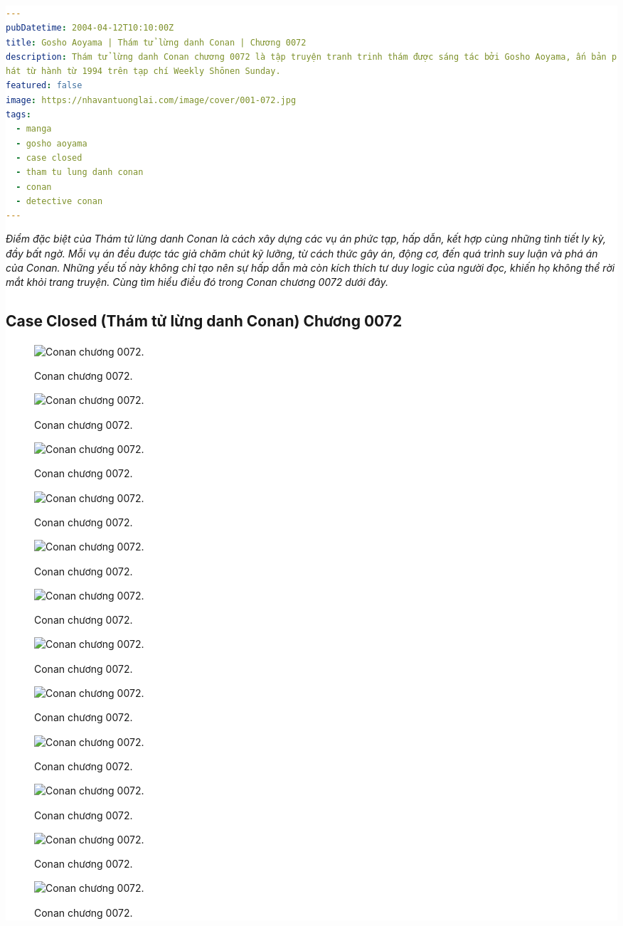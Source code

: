 ```yaml
---
pubDatetime: 2004-04-12T10:10:00Z
title: Gosho Aoyama | Thám tử lừng danh Conan | Chương 0072
description: Thám tử lừng danh Conan chương 0072 là tập truyện tranh trinh thám được sáng tác bởi Gosho Aoyama, ấn bản phát từ hành từ 1994 trên tạp chí Weekly Shōnen Sunday.
featured: false
image: https://nhavantuonglai.com/image/cover/001-072.jpg
tags:
  - manga
  - gosho aoyama
  - case closed
  - tham tu lung danh conan
  - conan
  - detective conan
---
```


_Điểm đặc biệt của Thám tử lừng danh Conan là cách xây dựng các vụ án phức tạp, hấp dẫn, kết hợp cùng những tình tiết ly kỳ, đầy bất ngờ. Mỗi vụ án đều được tác giả chăm chút kỹ lưỡng, từ cách thức gây án, động cơ, đến quá trình suy luận và phá án của Conan. Những yếu tố này không chỉ tạo nên sự hấp dẫn mà còn kích thích tư duy logic của người đọc, khiến họ không thể rời mắt khỏi trang truyện. Cùng tìm hiểu điều đó trong Conan chương 0072 dưới đây._

## Case Closed (Thám tử lừng danh Conan) Chương 0072

<figure><img src="https://nhavantuonglai.com/image/manga/gosho-aoyama-case-closed-0072-01.jpg" alt="Conan chương 0072." title="Conan chương 0072." height=100% width=100%><figcaption></p>Conan chương 0072.</p></figcaption></figure>

<figure><img src="https://nhavantuonglai.com/image/manga/gosho-aoyama-case-closed-0072-02.jpg" alt="Conan chương 0072." title="Conan chương 0072." height=100% width=100%><figcaption></p>Conan chương 0072.</p></figcaption></figure>

<figure><img src="https://nhavantuonglai.com/image/manga/gosho-aoyama-case-closed-0072-03.jpg" alt="Conan chương 0072." title="Conan chương 0072." height=100% width=100%><figcaption></p>Conan chương 0072.</p></figcaption></figure>

<figure><img src="https://nhavantuonglai.com/image/manga/gosho-aoyama-case-closed-0072-04.jpg" alt="Conan chương 0072." title="Conan chương 0072." height=100% width=100%><figcaption></p>Conan chương 0072.</p></figcaption></figure>

<figure><img src="https://nhavantuonglai.com/image/manga/gosho-aoyama-case-closed-0072-05.jpg" alt="Conan chương 0072." title="Conan chương 0072." height=100% width=100%><figcaption></p>Conan chương 0072.</p></figcaption></figure>

<figure><img src="https://nhavantuonglai.com/image/manga/gosho-aoyama-case-closed-0072-06.jpg" alt="Conan chương 0072." title="Conan chương 0072." height=100% width=100%><figcaption></p>Conan chương 0072.</p></figcaption></figure>

<figure><img src="https://nhavantuonglai.com/image/manga/gosho-aoyama-case-closed-0072-07.jpg" alt="Conan chương 0072." title="Conan chương 0072." height=100% width=100%><figcaption></p>Conan chương 0072.</p></figcaption></figure>

<figure><img src="https://nhavantuonglai.com/image/manga/gosho-aoyama-case-closed-0072-08.jpg" alt="Conan chương 0072." title="Conan chương 0072." height=100% width=100%><figcaption></p>Conan chương 0072.</p></figcaption></figure>

<figure><img src="https://nhavantuonglai.com/image/manga/gosho-aoyama-case-closed-0072-09.jpg" alt="Conan chương 0072." title="Conan chương 0072." height=100% width=100%><figcaption></p>Conan chương 0072.</p></figcaption></figure>

<figure><img src="https://nhavantuonglai.com/image/manga/gosho-aoyama-case-closed-0072-10.jpg" alt="Conan chương 0072." title="Conan chương 0072." height=100% width=100%><figcaption></p>Conan chương 0072.</p></figcaption></figure>

<figure><img src="https://nhavantuonglai.com/image/manga/gosho-aoyama-case-closed-0072-11.jpg" alt="Conan chương 0072." title="Conan chương 0072." height=100% width=100%><figcaption></p>Conan chương 0072.</p></figcaption></figure>

<figure><img src="https://nhavantuonglai.com/image/manga/gosho-aoyama-case-closed-0072-12.jpg" alt="Conan chương 0072." title="Conan chương 0072." height=100% width=100%><figcaption></p>Conan chương 0072.</p></figcaption></figure>
